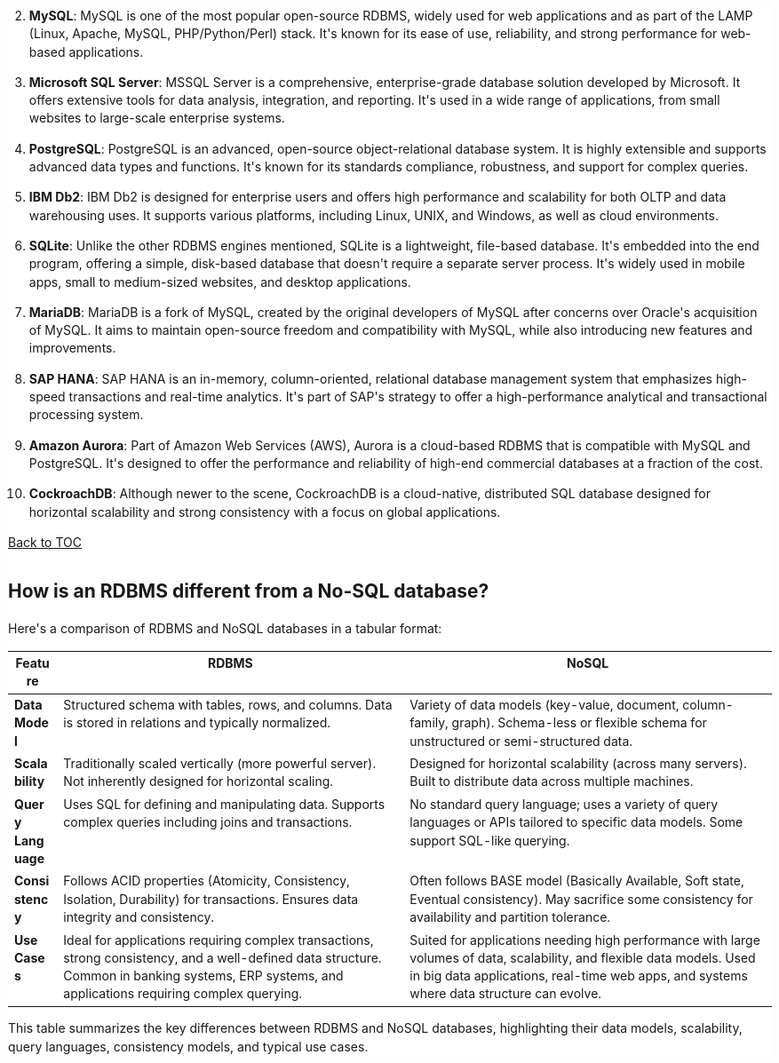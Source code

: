 2. **MySQL**: MySQL is one of the most popular open-source RDBMS, widely used for web applications and as part of the LAMP (Linux, Apache, MySQL, PHP/Python/Perl) stack. It's known for its ease of use, reliability, and strong performance for web-based applications.

3. **Microsoft SQL Server**: MSSQL Server is a comprehensive, enterprise-grade database solution developed by Microsoft. It offers extensive tools for data analysis, integration, and reporting. It's used in a wide range of applications, from small websites to large-scale enterprise systems.

4. **PostgreSQL**: PostgreSQL is an advanced, open-source object-relational database system. It is highly extensible and supports advanced data types and functions. It's known for its standards compliance, robustness, and support for complex queries.

5. **IBM Db2**: IBM Db2 is designed for enterprise users and offers high performance and scalability for both OLTP and data warehousing uses. It supports various platforms, including Linux, UNIX, and Windows, as well as cloud environments.

6. **SQLite**: Unlike the other RDBMS engines mentioned, SQLite is a lightweight, file-based database. It's embedded into the end program, offering a simple, disk-based database that doesn't require a separate server process. It's widely used in mobile apps, small to medium-sized websites, and desktop applications.

7. **MariaDB**: MariaDB is a fork of MySQL, created by the original developers of MySQL after concerns over Oracle's acquisition of MySQL. It aims to maintain open-source freedom and compatibility with MySQL, while also introducing new features and improvements.

8. **SAP HANA**: SAP HANA is an in-memory, column-oriented, relational database management system that emphasizes high-speed transactions and real-time analytics. It's part of SAP's strategy to offer a high-performance analytical and transactional processing system.

9. **Amazon Aurora**: Part of Amazon Web Services (AWS), Aurora is a cloud-based RDBMS that is compatible with MySQL and PostgreSQL. It's designed to offer the performance and reliability of high-end commercial databases at a fraction of the cost.

10. **CockroachDB**: Although newer to the scene, CockroachDB is a cloud-native, distributed SQL database designed for horizontal scalability and strong consistency with a focus on global applications.

[Back to TOC](#SQL-Questions)


## How is an RDBMS different from a No-SQL database?
Here's a comparison of RDBMS and NoSQL databases in a tabular format:

| Feature | RDBMS | NoSQL |
|---------|-------|-------|
| **Data Model** | Structured schema with tables, rows, and columns. Data is stored in relations and typically normalized. | Variety of data models (key-value, document, column-family, graph). Schema-less or flexible schema for unstructured or semi-structured data. |
| **Scalability** | Traditionally scaled vertically (more powerful server). Not inherently designed for horizontal scaling. | Designed for horizontal scalability (across many servers). Built to distribute data across multiple machines. |
| **Query Language** | Uses SQL for defining and manipulating data. Supports complex queries including joins and transactions. | No standard query language; uses a variety of query languages or APIs tailored to specific data models. Some support SQL-like querying. |
| **Consistency** | Follows ACID properties (Atomicity, Consistency, Isolation, Durability) for transactions. Ensures data integrity and consistency. | Often follows BASE model (Basically Available, Soft state, Eventual consistency). May sacrifice some consistency for availability and partition tolerance. |
| **Use Cases** | Ideal for applications requiring complex transactions, strong consistency, and a well-defined data structure. Common in banking systems, ERP systems, and applications requiring complex querying. | Suited for applications needing high performance with large volumes of data, scalability, and flexible data models. Used in big data applications, real-time web apps, and systems where data structure can evolve. |

This table summarizes the key differences between RDBMS and NoSQL databases, highlighting their data models, scalability, query languages, consistency models, and typical use cases.
